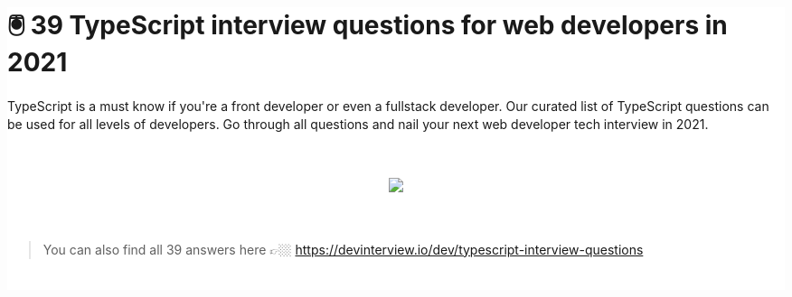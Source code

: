 # 🖲 39 TypeScript interview questions for web developers in 2021

TypeScript is a must know if you're a front developer or even a fullstack developer. Our curated list of TypeScript questions can be used for all levels of developers. Go through all questions and nail your next web developer tech interview in 2021.

</br>

<p align="center">
  <a href="https://devinterview.io/">
  <img src="https://source.unsplash.com/collection/52661698/600x300">
  </a>
</p>

</br>

> You can also find all 39 answers here 👉🏼 https://devinterview.io/dev/typescript-interview-questions

</br>
